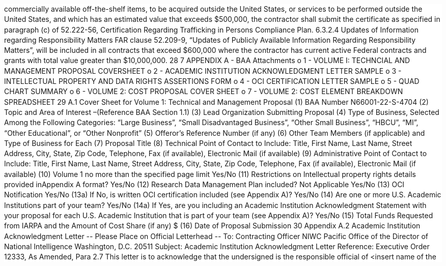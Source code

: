 commercially available off-the-shelf items, to be acquired outside the United States, or services to
be performed outside the United States, and which has an estimated value that exceeds $500,000,
the contractor shall submit the certificate as specified in paragraph (c) of 52.222-56, Certification
Regarding Trafficking in Persons Compliance Plan.
6.3.2.4 Updates of Information regarding Responsibility Matters
FAR clause 52.209-9, “Updates of Publicly Available Information Regarding Responsibility
Matters”, will be included in all contracts that exceed $600,000 where the contractor has current
active Federal contracts and grants with total value greater than $10,000,000.
28
7 APPENDIX A - BAA Attachments
o 1 - VOLUME I: TECHNCIAL AND MANAGEMENT PROPOSAL COVERSHEET
o 2 - ACADEMIC INSTITUTION ACKNOWLEDGMENT LETTER SAMPLE
o 3 - INTELLECTUAL PROPERTY AND DATA RIGHTS ASSERTIONS FORM
o 4 - OCI CERTIFICATION LETTER SAMPLE
o 5 - QUAD CHART SUMMARY
o 6 - VOLUME 2: COST PROPOSAL COVER SHEET
o 7 - VOLUME 2: COST ELEMENT BREAKDOWN SPREADSHEET
29
A.1 Cover Sheet for Volume 1: Technical and Management Proposal
(1) BAA Number N66001-22-S-4704
(2) Topic and Area of Interest –(Reference BAA Section 1.1)
(3) Lead Organization Submitting Proposal
(4) Type of Business, Selected Among the Following Categories: “Large
Business”, “Small Disadvantaged Business”, “Other Small Business”,
“HBCU”, “MI”, “Other Educational”, or “Other Nonprofit”
(5) Offeror’s Reference Number (if any)
(6) Other Team Members (if applicable) and Type of Business for Each
(7) Proposal Title
(8) Technical Point of Contact to Include: Title, First Name, Last Name,
Street Address, City, State, Zip Code, Telephone, Fax (if available),
Electronic Mail (if available)
(9) Administrative Point of Contact to Include: Title, First Name, Last
Name, Street Address, City, State, Zip Code, Telephone, Fax (if available),
Electronic Mail (if available)
(10) Volume 1 no more than the specified page limit Yes/No
(11) Restrictions on Intellectual property rights details provided inAppendix
A format?
Yes/No
(12) Research Data Management Plan included? Not Applicable Yes/No
(13) OCI Notification Yes/No
(13a) If No, is written OCI certification included (see Appendix A)? Yes/No
(14) Are one or more U.S. Academic Institutions part of your team? Yes/No
(14a) If Yes, are you including an Academic Institution Acknowledgment
Statement with your proposal for each U.S. Academic Institution that is part
of your team (see Appendix A)?
Yes/No
(15) Total Funds Requested from IARPA and the Amount of Cost Share (if
any)
$
(16) Date of Proposal Submission
30
Appendix A.2 Academic Institution Acknowledgment Letter
-- Please Place on Official Letterhead --
<Insert date>
To: Contracting Officer
 NIWC Pacific
Office of the Director of National Intelligence Washington,
D.C. 20511
Subject: Academic Institution Acknowledgment Letter Reference: Executive Order 12333, As Amended,
Para 2.7
This letter is to acknowledge that the undersigned is the responsible official of <insert name of the